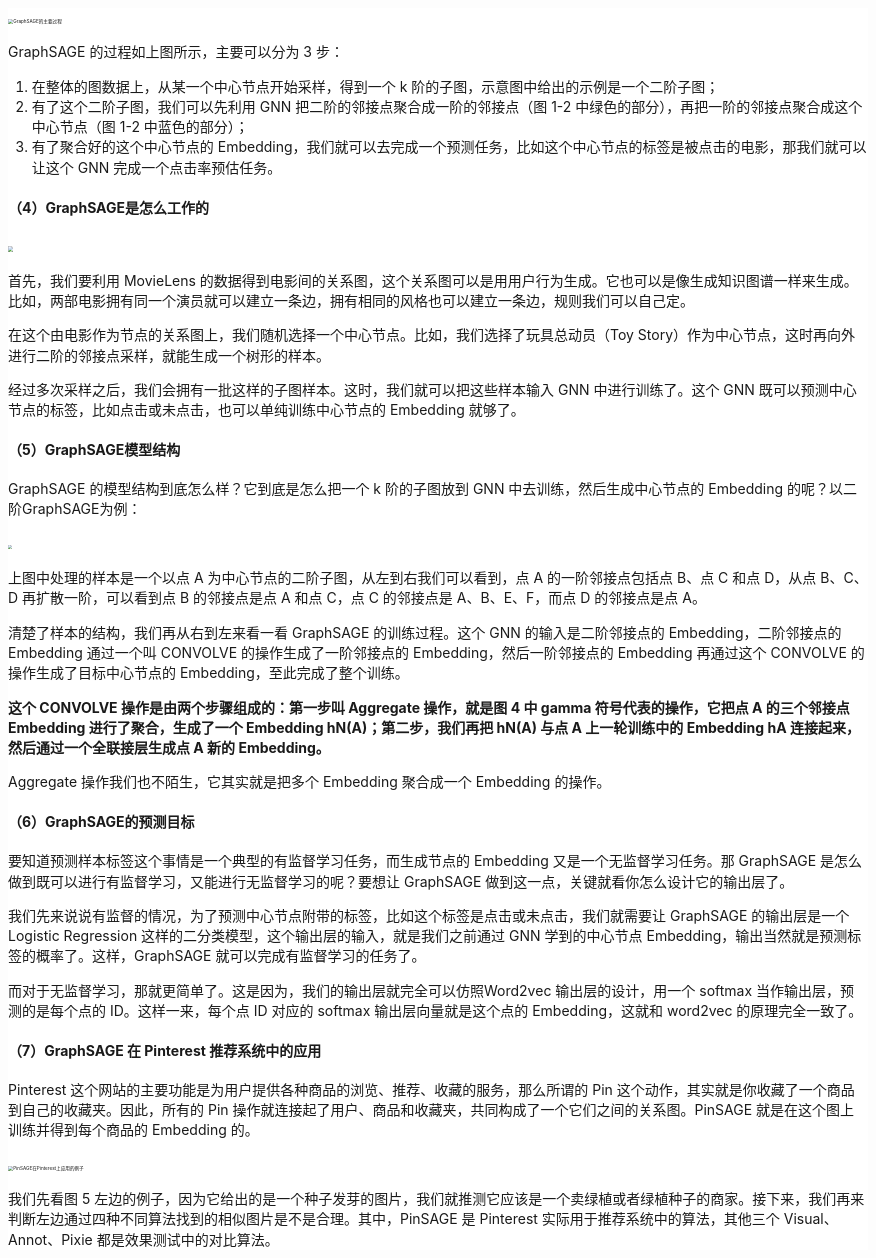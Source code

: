 <img src="https://cdn.jsdelivr.net/gh/notlate-cn/imgs/blogs/c1d474d94b5d1dd56591ef55d58d5d25.jpeg" alt="GraphSAGE的主要过程" style="zoom:33%;" />

GraphSAGE 的过程如上图所示，主要可以分为 3 步：

1. 在整体的图数据上，从某一个中心节点开始采样，得到一个 k 阶的子图，示意图中给出的示例是一个二阶子图；
2. 有了这个二阶子图，我们可以先利用 GNN 把二阶的邻接点聚合成一阶的邻接点（图 1-2 中绿色的部分），再把一阶的邻接点聚合成这个中心节点（图 1-2 中蓝色的部分）；
3. 有了聚合好的这个中心节点的 Embedding，我们就可以去完成一个预测任务，比如这个中心节点的标签是被点击的电影，那我们就可以让这个 GNN 完成一个点击率预估任务。

#### （4）GraphSAGE是怎么工作的

<img src="2c4791fe07870eef1d4bcb6abe71e9b3.jpeg"  style="zoom:33%;" />

首先，我们要利用 MovieLens 的数据得到电影间的关系图，这个关系图可以是用用户行为生成。它也可以是像生成知识图谱一样来生成。比如，两部电影拥有同一个演员就可以建立一条边，拥有相同的风格也可以建立一条边，规则我们可以自己定。

在这个由电影作为节点的关系图上，我们随机选择一个中心节点。比如，我们选择了玩具总动员（Toy Story）作为中心节点，这时再向外进行二阶的邻接点采样，就能生成一个树形的样本。

经过多次采样之后，我们会拥有一批这样的子图样本。这时，我们就可以把这些样本输入 GNN 中进行训练了。这个 GNN 既可以预测中心节点的标签，比如点击或未点击，也可以单纯训练中心节点的 Embedding 就够了。

#### （5）GraphSAGE模型结构

GraphSAGE 的模型结构到底怎么样？它到底是怎么把一个 k 阶的子图放到 GNN 中去训练，然后生成中心节点的 Embedding 的呢？以二阶GraphSAGE为例：

<img src="https://cdn.jsdelivr.net/gh/notlate-cn/imgs/blogs/e8d640076241bd415da8b782f8c256c0.jpg"  style="zoom:25%;" />

上图中处理的样本是一个以点 A 为中心节点的二阶子图，从左到右我们可以看到，点 A 的一阶邻接点包括点 B、点 C 和点 D，从点 B、C、D 再扩散一阶，可以看到点 B 的邻接点是点 A 和点 C，点 C 的邻接点是 A、B、E、F，而点 D 的邻接点是点 A。

清楚了样本的结构，我们再从右到左来看一看 GraphSAGE 的训练过程。这个 GNN 的输入是二阶邻接点的 Embedding，二阶邻接点的 Embedding 通过一个叫 CONVOLVE 的操作生成了一阶邻接点的 Embedding，然后一阶邻接点的 Embedding 再通过这个 CONVOLVE 的操作生成了目标中心节点的 Embedding，至此完成了整个训练。

**这个 CONVOLVE 操作是由两个步骤组成的：第一步叫 Aggregate 操作，就是图 4 中 gamma 符号代表的操作，它把点 A 的三个邻接点 Embedding 进行了聚合，生成了一个 Embedding hN(A)；第二步，我们再把 hN(A) 与点 A 上一轮训练中的 Embedding hA 连接起来，然后通过一个全联接层生成点 A 新的 Embedding。**

Aggregate 操作我们也不陌生，它其实就是把多个 Embedding 聚合成一个 Embedding 的操作。

#### （6）GraphSAGE的预测目标

要知道预测样本标签这个事情是一个典型的有监督学习任务，而生成节点的 Embedding 又是一个无监督学习任务。那 GraphSAGE 是怎么做到既可以进行有监督学习，又能进行无监督学习的呢？要想让 GraphSAGE 做到这一点，关键就看你怎么设计它的输出层了。

我们先来说说有监督的情况，为了预测中心节点附带的标签，比如这个标签是点击或未点击，我们就需要让 GraphSAGE 的输出层是一个 Logistic Regression 这样的二分类模型，这个输出层的输入，就是我们之前通过 GNN 学到的中心节点 Embedding，输出当然就是预测标签的概率了。这样，GraphSAGE 就可以完成有监督学习的任务了。

而对于无监督学习，那就更简单了。这是因为，我们的输出层就完全可以仿照Word2vec 输出层的设计，用一个 softmax 当作输出层，预测的是每个点的 ID。这样一来，每个点 ID 对应的 softmax 输出层向量就是这个点的 Embedding，这就和 word2vec 的原理完全一致了。

#### （7）GraphSAGE 在 Pinterest 推荐系统中的应用

Pinterest 这个网站的主要功能是为用户提供各种商品的浏览、推荐、收藏的服务，那么所谓的 Pin 这个动作，其实就是你收藏了一个商品到自己的收藏夹。因此，所有的 Pin 操作就连接起了用户、商品和收藏夹，共同构成了一个它们之间的关系图。PinSAGE 就是在这个图上训练并得到每个商品的 Embedding 的。

<img src="9c694cc8c041c237e541d64d9e370684.jpg" alt="PinSAGE在Pinterest上应用的例子" style="zoom:33%;" />

我们先看图 5 左边的例子，因为它给出的是一个种子发芽的图片，我们就推测它应该是一个卖绿植或者绿植种子的商家。接下来，我们再来判断左边通过四种不同算法找到的相似图片是不是合理。其中，PinSAGE 是 Pinterest 实际用于推荐系统中的算法，其他三个 Visual、Annot、Pixie 都是效果测试中的对比算法。
